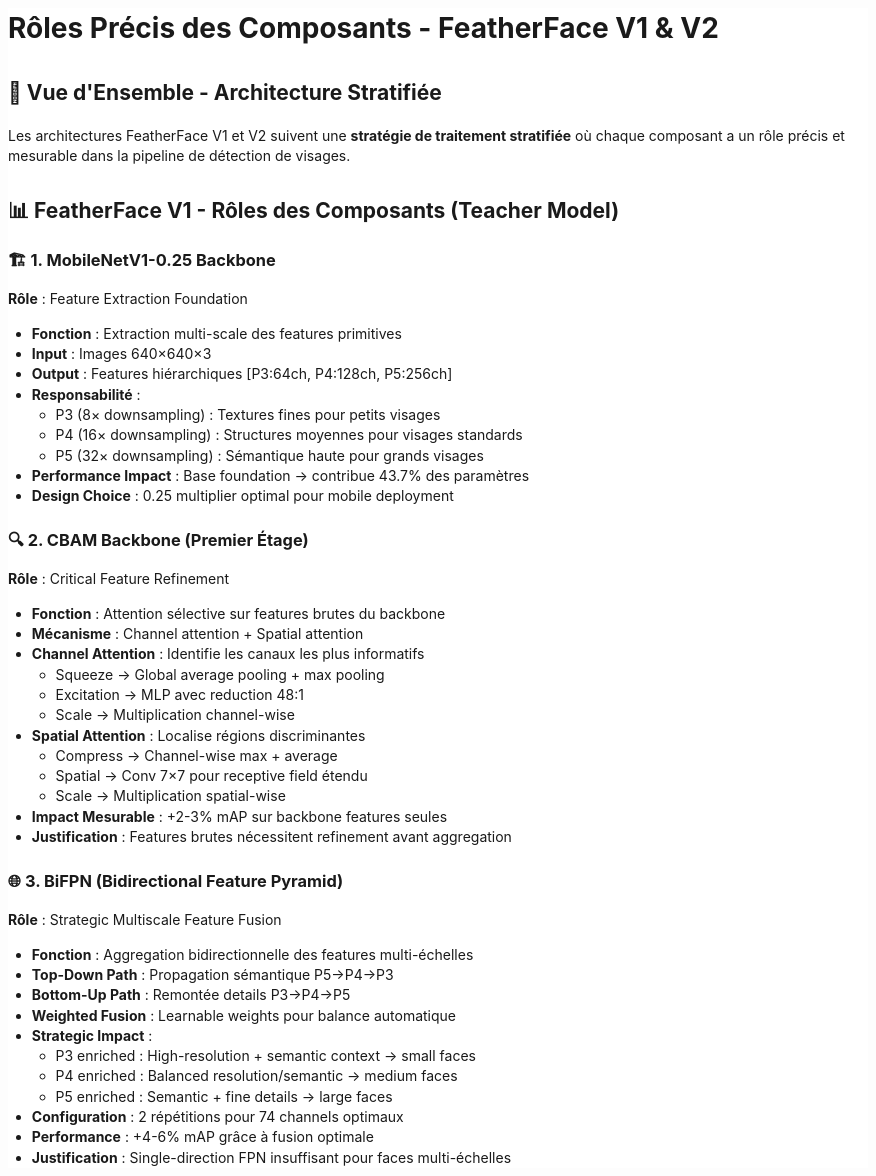 # Rôles Précis des Composants - FeatherFace V1 & V2

## 🎯 Vue d'Ensemble - Architecture Stratifiée

Les architectures FeatherFace V1 et V2 suivent une **stratégie de traitement stratifiée** où chaque composant a un rôle précis et mesurable dans la pipeline de détection de visages.

## 📊 FeatherFace V1 - Rôles des Composants (Teacher Model)

### 🏗️ 1. MobileNetV1-0.25 Backbone
**Rôle** : Feature Extraction Foundation
- **Fonction** : Extraction multi-scale des features primitives
- **Input** : Images 640×640×3
- **Output** : Features hiérarchiques [P3:64ch, P4:128ch, P5:256ch]
- **Responsabilité** : 
  - P3 (8× downsampling) : Textures fines pour petits visages
  - P4 (16× downsampling) : Structures moyennes pour visages standards  
  - P5 (32× downsampling) : Sémantique haute pour grands visages
- **Performance Impact** : Base foundation → contribue 43.7% des paramètres
- **Design Choice** : 0.25 multiplier optimal pour mobile deployment

### 🔍 2. CBAM Backbone (Premier Étage)
**Rôle** : Critical Feature Refinement
- **Fonction** : Attention sélective sur features brutes du backbone
- **Mécanisme** : Channel attention + Spatial attention
- **Channel Attention** : Identifie les canaux les plus informatifs
  - Squeeze → Global average pooling + max pooling
  - Excitation → MLP avec reduction 48:1 
  - Scale → Multiplication channel-wise
- **Spatial Attention** : Localise régions discriminantes
  - Compress → Channel-wise max + average
  - Spatial → Conv 7×7 pour receptive field étendu
  - Scale → Multiplication spatial-wise
- **Impact Mesurable** : +2-3% mAP sur backbone features seules
- **Justification** : Features brutes nécessitent refinement avant aggregation

### 🌐 3. BiFPN (Bidirectional Feature Pyramid)
**Rôle** : Strategic Multiscale Feature Fusion
- **Fonction** : Aggregation bidirectionnelle des features multi-échelles
- **Top-Down Path** : Propagation sémantique P5→P4→P3
- **Bottom-Up Path** : Remontée details P3→P4→P5
- **Weighted Fusion** : Learnable weights pour balance automatique
- **Strategic Impact** :
  - P3 enriched : High-resolution + semantic context → small faces
  - P4 enriched : Balanced resolution/semantic → medium faces
  - P5 enriched : Semantic + fine details → large faces
- **Configuration** : 2 répétitions pour 74 channels optimaux
- **Performance** : +4-6% mAP grâce à fusion optimale
- **Justification** : Single-direction FPN insuffisant pour faces multi-échelles
